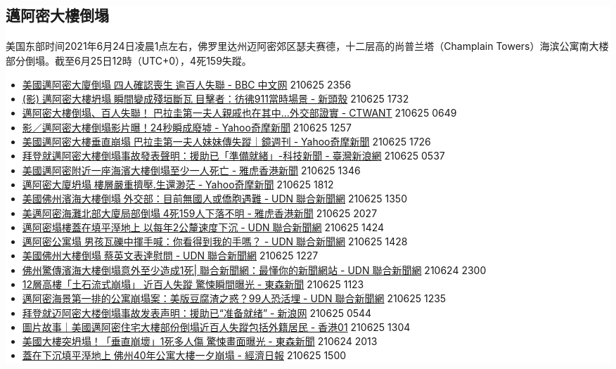 ## 邁阿密大樓倒塌

美国东部时间2021年6月24日凌晨1点左右，佛罗里达州迈阿密郊区瑟夫赛德，十二层高的尚普兰塔（Champlain Towers）海滨公寓南大楼部分倒塌。截至6月25日12時（UTC+0），4死159失蹤。
- [美國邁阿密大廈倒塌 四人確認喪生 逾百人失聯 - BBC 中文网](https://www.bbc.com/zhongwen/trad/world-57608297 "美國邁阿密大廈倒塌 四人確認喪生 逾百人失聯 - BBC 中文网") 210625 2356
- [(影) 邁阿密大樓坍塌 瞬間變成殘垣斷瓦 目擊者：彷彿911當時場景 - 新頭殼](https://newtalk.tw/news/view/2021-06-25/594613 "(影) 邁阿密大樓坍塌 瞬間變成殘垣斷瓦 目擊者：彷彿911當時場景 - 新頭殼") 210625 1732
- [邁阿密大樓倒塌、百人失聯！ 巴拉圭第一夫人親戚也在其中…外交部證實 - CTWANT](https://www.ctwant.com/article/125197 "邁阿密大樓倒塌、百人失聯！ 巴拉圭第一夫人親戚也在其中…外交部證實 - CTWANT") 210625 0649
- [影／邁阿密大樓倒塌影片曝！24秒瞬成廢墟 - Yahoo奇摩新聞](https://tw.tv.yahoo.com/life-news/%E5%BD%B1-%E9%82%81%E9%98%BF%E5%AF%86%E5%A4%A7%E6%A8%93%E5%80%92%E5%A1%8C%E5%BD%B1%E7%89%87%E6%9B%9D-24%E7%A7%92%E7%9E%AC%E6%88%90%E5%BB%A2%E5%A2%9F-033640836.html "影／邁阿密大樓倒塌影片曝！24秒瞬成廢墟 - Yahoo奇摩新聞") 210625 1257
- [美國邁阿密大樓垂直崩塌 巴拉圭第一夫人妹妹傳失蹤｜鏡週刊 - Yahoo奇摩新聞](https://tw.news.yahoo.com/%E7%BE%8E%E5%9C%8B%E9%82%81%E9%98%BF%E5%AF%86%E5%A4%A7%E6%A8%93%E5%9E%82%E7%9B%B4%E5%B4%A9%E5%A1%8C-%E5%B7%B4%E6%8B%89%E5%9C%AD%E7%AC%AC-%E5%A4%AB%E4%BA%BA%E5%A6%B9%E5%A6%B9%E5%82%B3%E5%A4%B1%E8%B9%A4-%E9%8F%A1%E9%80%B1%E5%88%8A-092658721.html "美國邁阿密大樓垂直崩塌 巴拉圭第一夫人妹妹傳失蹤｜鏡週刊 - Yahoo奇摩新聞") 210625 1726
- [拜登就邁阿密大樓倒塌事故發表聲明：援助已「準備就緒」-科技新聞 - 臺灣新浪網](https://news.sina.com.tw/article/20210625/39000390.html "拜登就邁阿密大樓倒塌事故發表聲明：援助已「準備就緒」-科技新聞 - 臺灣新浪網") 210625 0537
- [美國邁阿密附近一座海濱大樓倒塌至少一人死亡 - 雅虎香港新聞](https://hk.tv.yahoo.com/%E7%BE%8E%E5%9C%8B%E9%82%81%E9%98%BF%E5%AF%86%E9%99%84%E8%BF%91-%E5%BA%A7%E6%B5%B7%E6%BF%B1%E5%A4%A7%E6%A8%93%E5%80%92%E5%A1%8C-054014034.html "美國邁阿密附近一座海濱大樓倒塌至少一人死亡 - 雅虎香港新聞") 210625 1346
- [邁阿密大廈坍塌 樓層嚴重擠壓.生還渺茫 - Yahoo奇摩新聞](https://tw.news.yahoo.com/%E9%82%81%E9%98%BF%E5%AF%86%E5%A4%A7%E5%BB%88%E5%9D%8D%E5%A1%8C-%E6%A8%93%E5%B1%A4%E5%9A%B4%E9%87%8D%E6%93%A0%E5%A3%93-%E7%94%9F%E9%82%84%E6%B8%BA%E8%8C%AB-101217410.html "邁阿密大廈坍塌 樓層嚴重擠壓.生還渺茫 - Yahoo奇摩新聞") 210625 1812
- [美國佛州濱海大樓倒塌 外交部：目前無國人或僑胞遇難 - UDN 聯合新聞網](https://udn.com/news/story/6656/5557602?from=udn-catelistnews_ch2 "美國佛州濱海大樓倒塌 外交部：目前無國人或僑胞遇難 - UDN 聯合新聞網") 210625 1350
- [美邁阿密海灘北部大廈局部倒塌 4死159人下落不明 - 雅虎香港新聞](https://hk.news.yahoo.com/%E7%BE%8E%E9%82%81%E9%98%BF%E5%AF%86%E6%B5%B7%E7%81%98%E5%8C%97%E9%83%A8%E5%A4%A7%E5%BB%88%E5%B1%80%E9%83%A8%E5%80%92%E5%A1%8C-4%E6%AD%BB159%E4%BA%BA%E4%B8%8B%E8%90%BD%E4%B8%8D%E6%98%8E-122753092.html "美邁阿密海灘北部大廈局部倒塌 4死159人下落不明 - 雅虎香港新聞") 210625 2027
- [邁阿密塌樓蓋在填平溼地上 以每年2公釐速度下沉 - UDN 聯合新聞網](https://udn.com/news/story/6813/5557105?from=udn_ch2_menu_v2_main_cate "邁阿密塌樓蓋在填平溼地上 以每年2公釐速度下沉 - UDN 聯合新聞網") 210625 1424
- [邁阿密公寓塌 男孩瓦礫中揮手喊：你看得到我的手嗎？ - UDN 聯合新聞網](https://udn.com/news/story/6813/5557101?from=udn-catebreaknews_ch2 "邁阿密公寓塌 男孩瓦礫中揮手喊：你看得到我的手嗎？ - UDN 聯合新聞網") 210625 1428
- [美國佛州大樓倒塌 蔡英文表達慰問 - UDN 聯合新聞網](https://udn.com/news/story/6656/5557337 "美國佛州大樓倒塌 蔡英文表達慰問 - UDN 聯合新聞網") 210625 1227
- [佛州驚傳濱海大樓倒塌意外至少造成1死| 聯合新聞網：最懂你的新聞網站 - UDN 聯合新聞網](https://udn.com/news/story/6813/5556250?from=udn-ch1_breaknews-1-cate5-news "佛州驚傳濱海大樓倒塌意外至少造成1死| 聯合新聞網：最懂你的新聞網站 - UDN 聯合新聞網") 210624 2300
- [12層高樓「土石流式崩塌」 近百人失蹤 驚悚瞬間曝光 - 東森新聞](https://news.ebc.net.tw/news/world/267070 "12層高樓「土石流式崩塌」 近百人失蹤 驚悚瞬間曝光 - 東森新聞") 210625 1123
- [邁阿密海景第一排的公寓崩塌案：美版豆腐渣之惑？99人恐活埋 - UDN 聯合新聞網](https://global.udn.com/global_vision/story/8662/5557071?form=udn_ch2_common3_cate "邁阿密海景第一排的公寓崩塌案：美版豆腐渣之惑？99人恐活埋 - UDN 聯合新聞網") 210625 1235
- [拜登就迈阿密大楼倒塌事故发表声明：援助已“准备就绪” - 新浪网](https://news.sina.com.cn/w/2021-06-25/doc-ikqciyzk1675010.shtml "拜登就迈阿密大楼倒塌事故发表声明：援助已“准备就绪” - 新浪网") 210625 0544
- [圖片故事｜美國邁阿密住宅大樓部份倒塌近百人失蹤包括外籍居民 - 香港01](https://www.hk01.com/%E5%8D%B3%E6%99%82%E5%9C%8B%E9%9A%9B/642588/%E5%9C%96%E7%89%87%E6%95%85%E4%BA%8B-%E7%BE%8E%E5%9C%8B%E9%82%81%E9%98%BF%E5%AF%86%E4%BD%8F%E5%AE%85%E5%A4%A7%E6%A8%93%E9%83%A8%E4%BB%BD%E5%80%92%E5%A1%8C-%E8%BF%91%E7%99%BE%E4%BA%BA%E5%A4%B1%E8%B9%A4%E5%8C%85%E6%8B%AC%E5%A4%96%E7%B1%8D%E5%B1%85%E6%B0%91 "圖片故事｜美國邁阿密住宅大樓部份倒塌近百人失蹤包括外籍居民 - 香港01") 210625 1304
- [美國大樓突坍塌！「垂直崩壞」1死多人傷 驚悚畫面曝光 - 東森新聞](https://news.ebc.net.tw/news/world/267007 "美國大樓突坍塌！「垂直崩壞」1死多人傷 驚悚畫面曝光 - 東森新聞") 210624 2013
- [蓋在下沉填平溼地上 佛州40年公寓大樓一夕崩塌 - 經濟日報](https://money.udn.com/money/story/5599/5557828 "蓋在下沉填平溼地上 佛州40年公寓大樓一夕崩塌 - 經濟日報") 210625 1500
